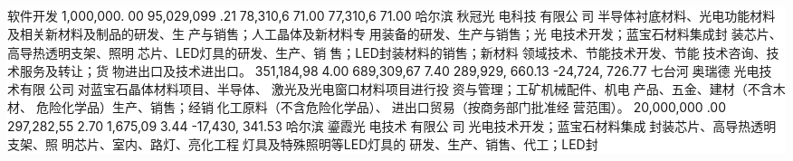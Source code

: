 软件开发
1,000,000.
00
95,029,099
.21
78,310,6
71.00
77,310,6
71.00
哈尔滨
秋冠光
电科技
有限公
司
半导体衬底材料、光电功能材料
及相关新材料及制品的研发、生
产与销售；人工晶体及新材料专
用装备的研发、生产与销售；光
电技术开发；蓝宝石材料集成封
装芯片、高导热透明支架、照明
芯片、LED灯具的研发、生产、销
售；LED封装材料的销售；新材料
领域技术、节能技术开发、节能
技术咨询、技术服务及转让；货
物进出口及技术进出口。
351,184,98
4.00
689,309,67
7.40
289,929,
660.13
-24,724,
726.77
七台河
奥瑞德
光电技
术有限
公司
对蓝宝石晶体材料项目、半导体、
激光及光电窗口材料项目进行投
资与管理；工矿机械配件、机电
产品、五金、建材（不含木材、
危险化学品）生产、销售；经销
化工原料（不含危险化学品）、
进出口贸易（按商务部门批准经
营范围）。
20,000,000
.00
297,282,55
2.70
1,675,09
3.44
-17,430,
341.53
哈尔滨
鎏霞光
电技术
有限公
司
光电技术开发；蓝宝石材料集成
封装芯片、高导热透明支架、照
明芯片、室内、路灯、亮化工程
灯具及特殊照明等LED灯具的
研发、生产、销售、代工；LED封